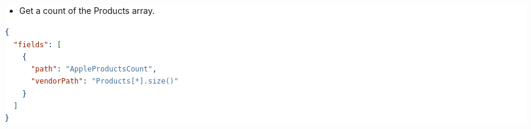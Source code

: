 * Get a count of the Products array.

```json
{
  "fields": [
    {
      "path": "AppleProductsCount",
      "vendorPath": "Products[*].size()"
    }
  ]
}
```
